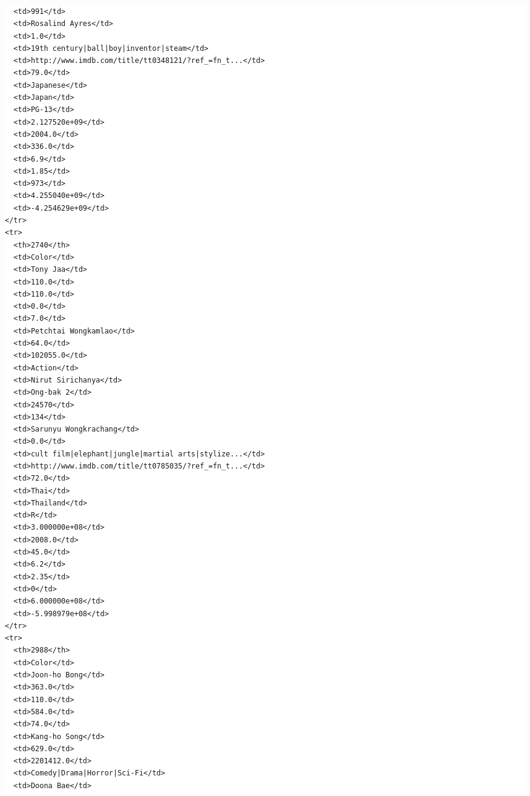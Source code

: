       <td>991</td>
      <td>Rosalind Ayres</td>
      <td>1.0</td>
      <td>19th century|ball|boy|inventor|steam</td>
      <td>http://www.imdb.com/title/tt0348121/?ref_=fn_t...</td>
      <td>79.0</td>
      <td>Japanese</td>
      <td>Japan</td>
      <td>PG-13</td>
      <td>2.127520e+09</td>
      <td>2004.0</td>
      <td>336.0</td>
      <td>6.9</td>
      <td>1.85</td>
      <td>973</td>
      <td>4.255040e+09</td>
      <td>-4.254629e+09</td>
    </tr>
    <tr>
      <th>2740</th>
      <td>Color</td>
      <td>Tony Jaa</td>
      <td>110.0</td>
      <td>110.0</td>
      <td>0.0</td>
      <td>7.0</td>
      <td>Petchtai Wongkamlao</td>
      <td>64.0</td>
      <td>102055.0</td>
      <td>Action</td>
      <td>Nirut Sirichanya</td>
      <td>Ong-bak 2</td>
      <td>24570</td>
      <td>134</td>
      <td>Sarunyu Wongkrachang</td>
      <td>0.0</td>
      <td>cult film|elephant|jungle|martial arts|stylize...</td>
      <td>http://www.imdb.com/title/tt0785035/?ref_=fn_t...</td>
      <td>72.0</td>
      <td>Thai</td>
      <td>Thailand</td>
      <td>R</td>
      <td>3.000000e+08</td>
      <td>2008.0</td>
      <td>45.0</td>
      <td>6.2</td>
      <td>2.35</td>
      <td>0</td>
      <td>6.000000e+08</td>
      <td>-5.998979e+08</td>
    </tr>
    <tr>
      <th>2988</th>
      <td>Color</td>
      <td>Joon-ho Bong</td>
      <td>363.0</td>
      <td>110.0</td>
      <td>584.0</td>
      <td>74.0</td>
      <td>Kang-ho Song</td>
      <td>629.0</td>
      <td>2201412.0</td>
      <td>Comedy|Drama|Horror|Sci-Fi</td>
      <td>Doona Bae</td>